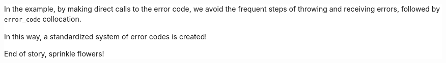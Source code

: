 In the example, by making direct calls to the error code, we avoid the frequent steps of throwing and receiving errors, followed by `error_code` collocation.

In this way, a standardized system of error codes is created!

End of story, sprinkle flowers!
